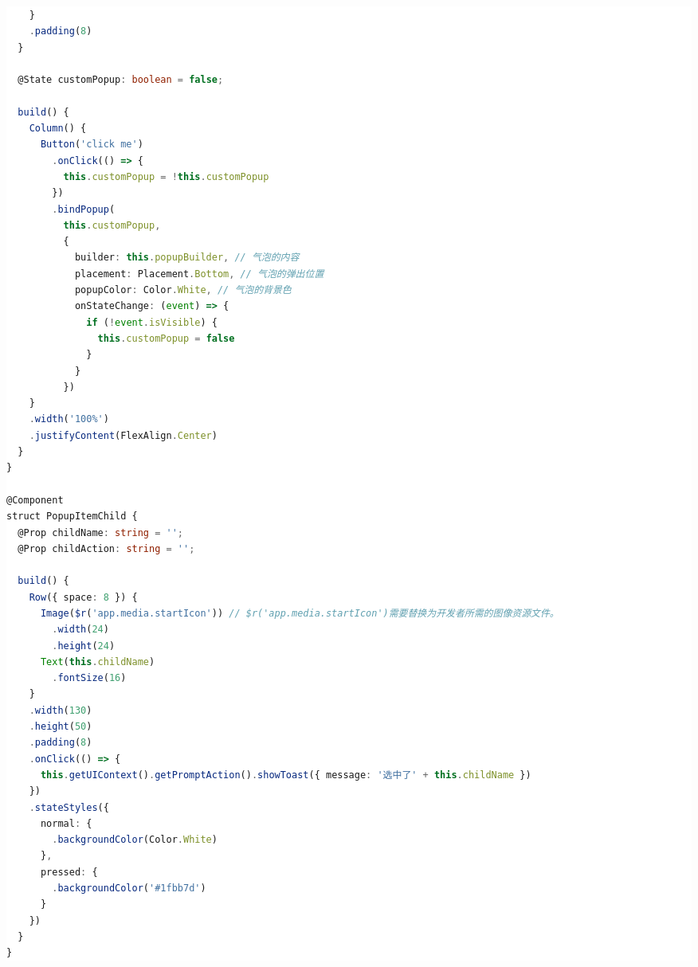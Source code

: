 ```ts
    }
    .padding(8)
  }

  @State customPopup: boolean = false;

  build() {
    Column() {
      Button('click me')
        .onClick(() => {
          this.customPopup = !this.customPopup
        })
        .bindPopup(
          this.customPopup,
          {
            builder: this.popupBuilder, // 气泡的内容
            placement: Placement.Bottom, // 气泡的弹出位置
            popupColor: Color.White, // 气泡的背景色
            onStateChange: (event) => {
              if (!event.isVisible) {
                this.customPopup = false
              }
            }
          })
    }
    .width('100%')
    .justifyContent(FlexAlign.Center)
  }
}

@Component
struct PopupItemChild {
  @Prop childName: string = '';
  @Prop childAction: string = '';

  build() {
    Row({ space: 8 }) {
      Image($r('app.media.startIcon')) // $r('app.media.startIcon')需要替换为开发者所需的图像资源文件。
        .width(24)
        .height(24)
      Text(this.childName)
        .fontSize(16)
    }
    .width(130)
    .height(50)
    .padding(8)
    .onClick(() => {
      this.getUIContext().getPromptAction().showToast({ message: '选中了' + this.childName })
    })
    .stateStyles({
      normal: {
        .backgroundColor(Color.White)
      },
      pressed: {
        .backgroundColor('#1fbb7d')
      }
    })
  }
}
```
